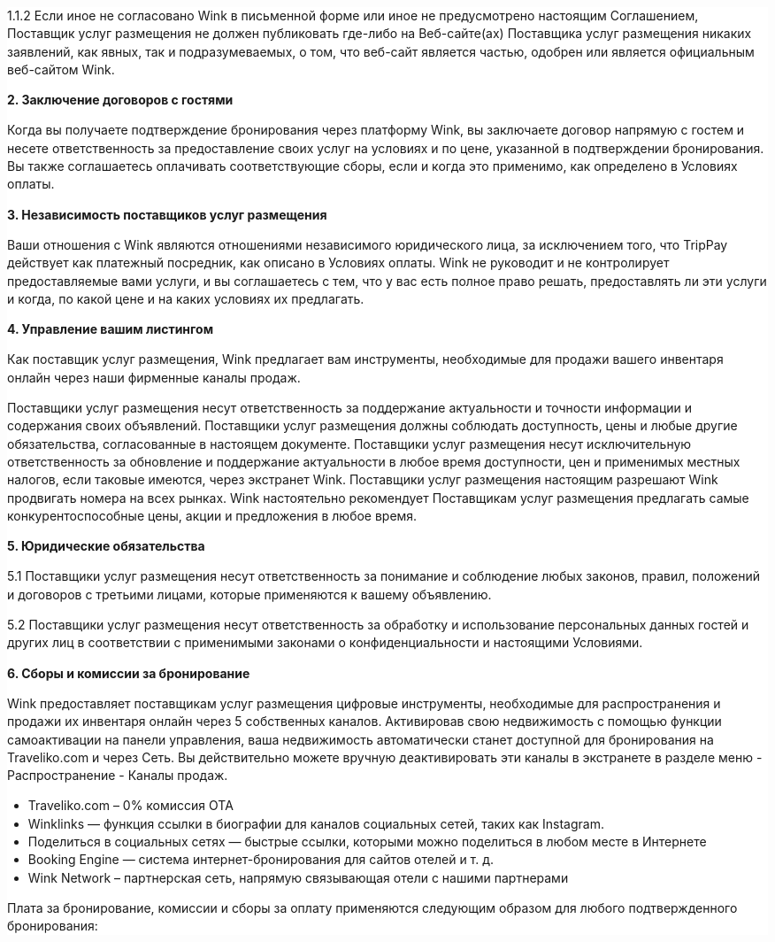 1.1.2 Если иное не согласовано Wink в письменной форме или иное не предусмотрено настоящим Соглашением, Поставщик услуг размещения не должен публиковать где-либо на Веб-сайте(ах) Поставщика услуг размещения никаких заявлений, как явных, так и подразумеваемых, о том, что веб-сайт является частью, одобрен или является официальным веб-сайтом Wink.

**2. Заключение договоров с гостями**

Когда вы получаете подтверждение бронирования через платформу Wink, вы заключаете договор напрямую с гостем и несете ответственность за предоставление своих услуг на условиях и по цене, указанной в подтверждении бронирования. Вы также соглашаетесь оплачивать соответствующие сборы, если и когда это применимо, как определено в Условиях оплаты.

**3. Независимость поставщиков услуг размещения**

Ваши отношения с Wink являются отношениями независимого юридического лица, за исключением того, что TripPay действует как платежный посредник, как описано в Условиях оплаты. Wink не руководит и не контролирует предоставляемые вами услуги, и вы соглашаетесь с тем, что у вас есть полное право решать, предоставлять ли эти услуги и когда, по какой цене и на каких условиях их предлагать.

**4. Управление вашим листингом**

Как поставщик услуг размещения, Wink предлагает вам инструменты, необходимые для продажи вашего инвентаря онлайн через наши фирменные каналы продаж.

Поставщики услуг размещения несут ответственность за поддержание актуальности и точности информации и содержания своих объявлений. Поставщики услуг размещения должны соблюдать доступность, цены и любые другие обязательства, согласованные в настоящем документе. Поставщики услуг размещения несут исключительную ответственность за обновление и поддержание актуальности в любое время доступности, цен и применимых местных налогов, если таковые имеются, через экстранет Wink. Поставщики услуг размещения настоящим разрешают Wink продвигать номера на всех рынках. Wink настоятельно рекомендует Поставщикам услуг размещения предлагать самые конкурентоспособные цены, акции и предложения в любое время.

**5. Юридические обязательства**

5.1 Поставщики услуг размещения несут ответственность за понимание и соблюдение любых законов, правил, положений и договоров с третьими лицами, которые применяются к вашему объявлению.

5.2 Поставщики услуг размещения несут ответственность за обработку и использование персональных данных гостей и других лиц в соответствии с применимыми законами о конфиденциальности и настоящими Условиями.

**6. Сборы и комиссии за бронирование**

Wink предоставляет поставщикам услуг размещения цифровые инструменты, необходимые для распространения и продажи их инвентаря онлайн через 5 собственных каналов. Активировав свою недвижимость с помощью функции самоактивации на панели управления, ваша недвижимость автоматически станет доступной для бронирования на Traveliko.com и через Сеть. Вы действительно можете вручную деактивировать эти каналы в экстранете в разделе меню - Распространение - Каналы продаж.

* Traveliko.com – 0% комиссия OTA
* Winklinks — функция ссылки в биографии для каналов социальных сетей, таких как Instagram.
* Поделиться в социальных сетях — быстрые ссылки, которыми можно поделиться в любом месте в Интернете
* Booking Engine — система интернет-бронирования для сайтов отелей и т. д.
* Wink Network – партнерская сеть, напрямую связывающая отели с нашими партнерами

Плата за бронирование, комиссии и сборы за оплату применяются следующим образом для любого подтвержденного бронирования:
